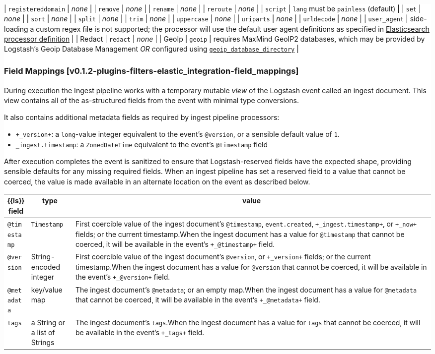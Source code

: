 | `registereddomain` | *none* |
| `remove` | *none* |
| `rename` | *none* |
| `reroute` | *none* |
| `script` | `lang` must be `painless` (default) |
| `set` | *none* |
| `sort` | *none* |
| `split` | *none* |
| `trim` | *none* |
| `uppercase` | *none* |
| `uriparts` | *none* |
| `urldecode` | *none* |
| `user_agent` | side-loading a custom regex file is not supported; the processor will use the default user agent definitions as specified in [Elasticsearch processor definition](elasticsearch://reference/enrich-processor/user-agent-processor.md) |
| Redact | `redact` | *none* |
| GeoIp | `geoip` | requires MaxMind GeoIP2 databases, which may be provided by Logstash’s Geoip Database Management *OR* configured using [`geoip_database_directory`](v0-1-2-plugins-filters-elastic_integration.md#v0.1.2-plugins-filters-elastic_integration-geoip_database_directory) |

### Field Mappings [v0.1.2-plugins-filters-elastic_integration-field_mappings]

During execution the Ingest pipeline works with a temporary mutable *view* of the Logstash event called an ingest document. This view contains all of the as-structured fields from the event with minimal type conversions.

It also contains additional metadata fields as required by ingest pipeline processors:

* `+_version+`: a `long`-value integer equivalent to the event’s `@version`, or a sensible default value of `1`.
* `_ingest.timestamp`: a `ZonedDateTime` equivalent to the event’s `@timestamp` field

After execution completes the event is sanitized to ensure that Logstash-reserved fields have the expected shape, providing sensible defaults for any missing required fields. When an ingest pipeline has set a reserved field to a value that cannot be coerced, the value is made available in an alternate location on the event as described below.

| {{ls}} field | type | value |
| --- | --- | --- |
| `@timestamp` | `Timestamp` | First coercible value of the ingest document’s `@timestamp`, `event.created`, `+_ingest.timestamp+`, or `+_now+` fields; or the current timestamp.When the ingest document has a value for `@timestamp` that cannot be coerced, it will be available in the event’s `+_@timestamp+` field. |
| `@version` | String-encoded integer | First coercible value of the ingest document’s `@version`, or `+_version+` fields; or the current timestamp.When the ingest document has a value for `@version` that cannot be coerced, it will be available in the event’s `+_@version+` field. |
| `@metadata` | key/value map | The ingest document’s `@metadata`; or an empty map.When the ingest document has a value for `@metadata` that cannot be coerced, it will be available in the event’s `+_@metadata+` field. |
| `tags` | a String or a list of Strings | The ingest document’s `tags`.When the ingest document has a value for `tags` that cannot be coerced, it will be available in the event’s `+_tags+` field. |

